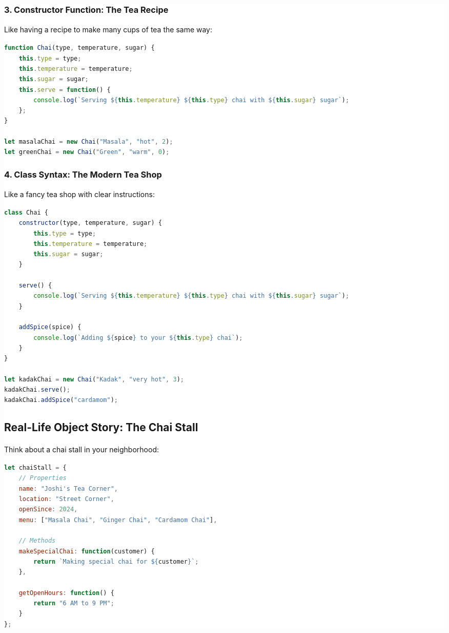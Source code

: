 ### 3. Constructor Function: The Tea Recipe
Like having a recipe to make many cups of tea the same way:

```js
function Chai(type, temperature, sugar) {
    this.type = type;
    this.temperature = temperature;
    this.sugar = sugar;
    this.serve = function() {
        console.log(`Serving ${this.temperature} ${this.type} chai with ${this.sugar} sugar`);
    };
}

let masalaChai = new Chai("Masala", "hot", 2);
let greenChai = new Chai("Green", "warm", 0);
```

### 4. Class Syntax: The Modern Tea Shop
Like a fancy tea shop with clear instructions:

```js
class Chai {
    constructor(type, temperature, sugar) {
        this.type = type;
        this.temperature = temperature;
        this.sugar = sugar;
    }
    
    serve() {
        console.log(`Serving ${this.temperature} ${this.type} chai with ${this.sugar} sugar`);
    }
    
    addSpice(spice) {
        console.log(`Adding ${spice} to your ${this.type} chai`);
    }
}

let kadakChai = new Chai("Kadak", "very hot", 3);
kadakChai.serve();
kadakChai.addSpice("cardamom");
```

## Real-Life Object Story: The Chai Stall

Think about a chai stall in your neighborhood:

```js
let chaiStall = {
    // Properties
    name: "Joshi's Tea Corner",
    location: "Street Corner",
    openSince: 2024,
    menu: ["Masala Chai", "Ginger Chai", "Cardamom Chai"],
    
    // Methods
    makeSpecialChai: function(customer) {
        return `Making special chai for ${customer}`;
    },
    
    getOpenHours: function() {
        return "6 AM to 9 PM";
    }
};
```
